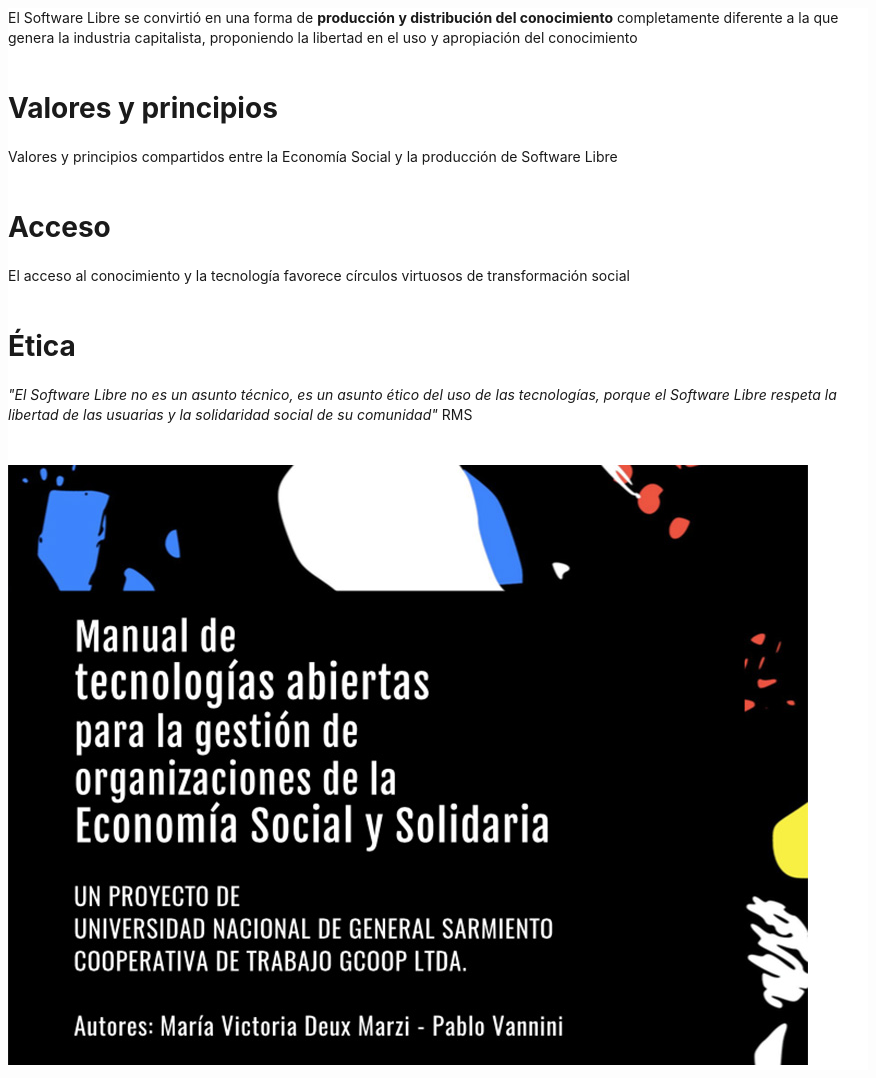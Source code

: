 #

El Software Libre se convirtió en una forma de **producción y distribución del conocimiento** completamente diferente a la que genera la industria capitalista, proponiendo la libertad en el uso y apropiación del conocimiento


# Valores y principios

Valores y principios compartidos entre la Economía Social y la producción de Software Libre

# Acceso

El acceso al conocimiento y la tecnología favorece círculos virtuosos de transformación social

# Ética

*"El Software Libre no es un asunto técnico, es un asunto ético del uso de las tecnologías, porque el Software Libre respeta la libertad de las usuarias y la solidaridad social de su comunidad"* RMS

#

![](img/manual.tec.abiertas.jpg)
